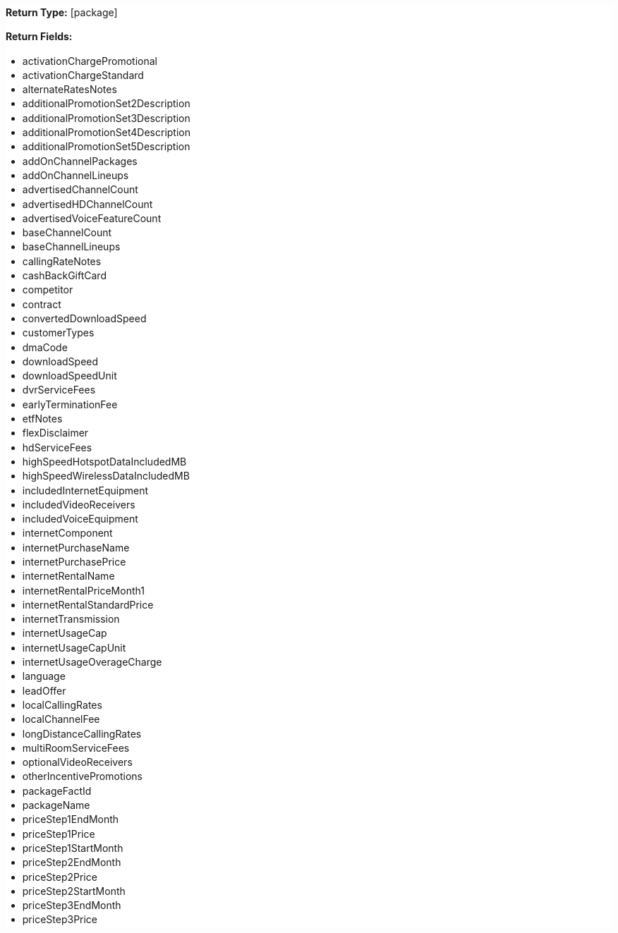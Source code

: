 **Return Type:** [package]

**Return Fields:**
- activationChargePromotional
- activationChargeStandard
- alternateRatesNotes
- additionalPromotionSet2Description
- additionalPromotionSet3Description
- additionalPromotionSet4Description
- additionalPromotionSet5Description
- addOnChannelPackages
- addOnChannelLineups
- advertisedChannelCount
- advertisedHDChannelCount
- advertisedVoiceFeatureCount
- baseChannelCount
- baseChannelLineups
- callingRateNotes
- cashBackGiftCard
- competitor
- contract
- convertedDownloadSpeed
- customerTypes
- dmaCode
- downloadSpeed
- downloadSpeedUnit
- dvrServiceFees
- earlyTerminationFee
- etfNotes
- flexDisclaimer
- hdServiceFees
- highSpeedHotspotDataIncludedMB
- highSpeedWirelessDataIncludedMB
- includedInternetEquipment
- includedVideoReceivers
- includedVoiceEquipment
- internetComponent
- internetPurchaseName
- internetPurchasePrice
- internetRentalName
- internetRentalPriceMonth1
- internetRentalStandardPrice
- internetTransmission
- internetUsageCap
- internetUsageCapUnit
- internetUsageOverageCharge
- language
- leadOffer
- localCallingRates
- localChannelFee
- longDistanceCallingRates
- multiRoomServiceFees
- optionalVideoReceivers
- otherIncentivePromotions
- packageFactId
- packageName
- priceStep1EndMonth
- priceStep1Price
- priceStep1StartMonth
- priceStep2EndMonth
- priceStep2Price
- priceStep2StartMonth
- priceStep3EndMonth
- priceStep3Price